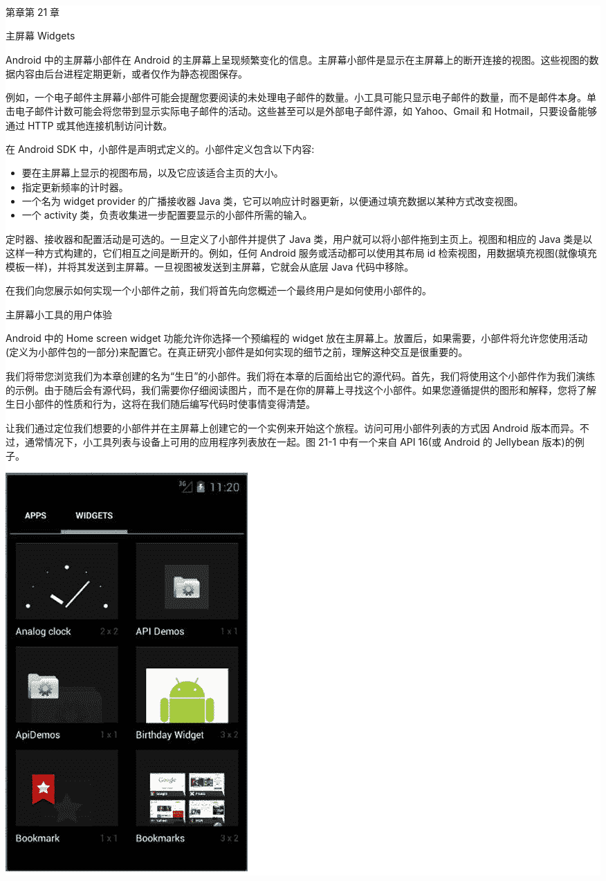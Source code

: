 第章第 21 章

主屏幕 Widgets

Android 中的主屏幕小部件在 Android 的主屏幕上呈现频繁变化的信息。主屏幕小部件是显示在主屏幕上的断开连接的视图。这些视图的数据内容由后台进程定期更新，或者仅作为静态视图保存。

例如，一个电子邮件主屏幕小部件可能会提醒您要阅读的未处理电子邮件的数量。小工具可能只显示电子邮件的数量，而不是邮件本身。单击电子邮件计数可能会将您带到显示实际电子邮件的活动。这些甚至可以是外部电子邮件源，如 Yahoo、Gmail 和 Hotmail，只要设备能够通过 HTTP 或其他连接机制访问计数。

在 Android SDK 中，小部件是声明式定义的。小部件定义包含以下内容:

*   要在主屏幕上显示的视图布局，以及它应该适合主页的大小。
*   指定更新频率的计时器。
*   一个名为 widget provider 的广播接收器 Java 类，它可以响应计时器更新，以便通过填充数据以某种方式改变视图。
*   一个 activity 类，负责收集进一步配置要显示的小部件所需的输入。

定时器、接收器和配置活动是可选的。一旦定义了小部件并提供了 Java 类，用户就可以将小部件拖到主页上。视图和相应的 Java 类是以这样一种方式构建的，它们相互之间是断开的。例如，任何 Android 服务或活动都可以使用其布局 id 检索视图，用数据填充视图(就像填充模板一样)，并将其发送到主屏幕。一旦视图被发送到主屏幕，它就会从底层 Java 代码中移除。

在我们向您展示如何实现一个小部件之前，我们将首先向您概述一个最终用户是如何使用小部件的。

主屏幕小工具的用户体验

Android 中的 Home screen widget 功能允许你选择一个预编程的 widget 放在主屏幕上。放置后，如果需要，小部件将允许您使用活动(定义为小部件包的一部分)来配置它。在真正研究小部件是如何实现的细节之前，理解这种交互是很重要的。

我们将带您浏览我们为本章创建的名为“生日”的小部件。我们将在本章的后面给出它的源代码。首先，我们将使用这个小部件作为我们演练的示例。由于随后会有源代码，我们需要你仔细阅读图片，而不是在你的屏幕上寻找这个小部件。如果您遵循提供的图形和解释，您将了解生日小部件的性质和行为，这将在我们随后编写代码时使事情变得清楚。

让我们通过定位我们想要的小部件并在主屏幕上创建它的一个实例来开始这个旅程。访问可用小部件列表的方式因 Android 版本而异。不过，通常情况下，小工具列表与设备上可用的应用程序列表放在一起。图 21-1 中有一个来自 API 16(或 Android 的 Jellybean 版本)的例子。

![9781430246800_Fig21-01.jpg](img/image00918.jpeg)
